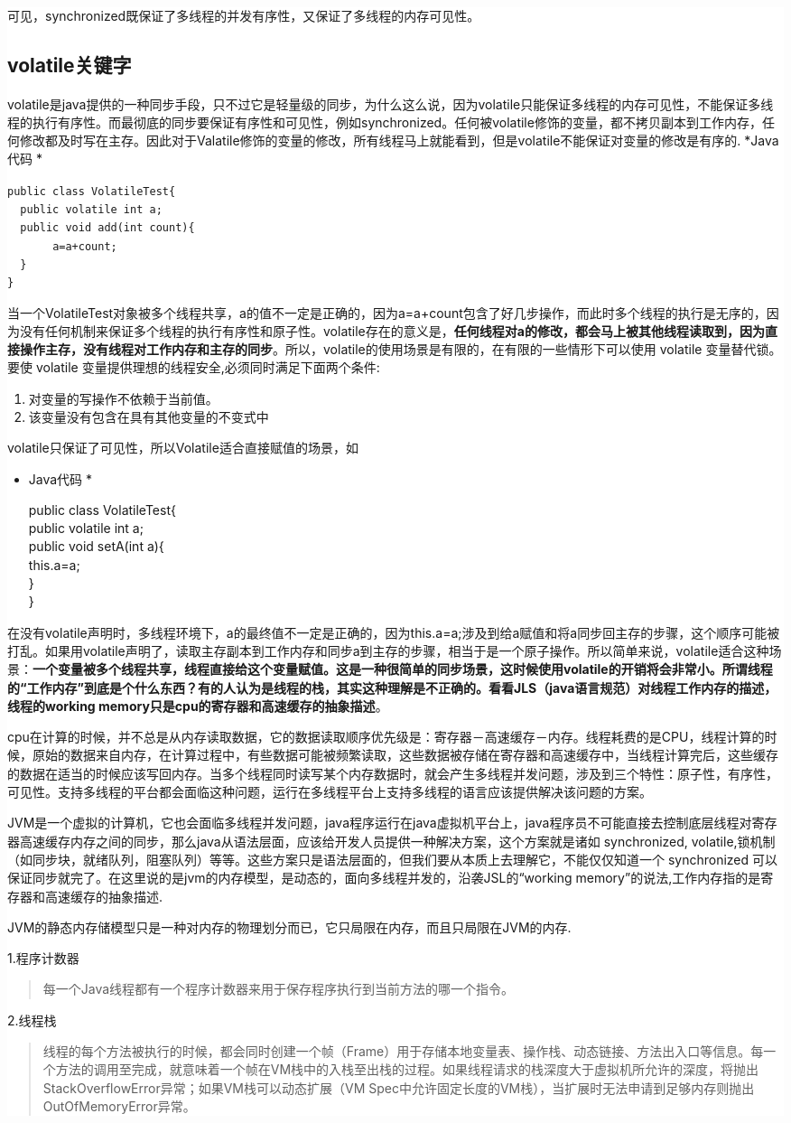 可见，synchronized既保证了多线程的并发有序性，又保证了多线程的内存可见性。

## volatile关键字 
volatile是java提供的一种同步手段，只不过它是轻量级的同步，为什么这么说，因为volatile只能保证多线程的内存可见性，不能保证多线程的执行有序性。而最彻底的同步要保证有序性和可见性，例如synchronized。任何被volatile修饰的变量，都不拷贝副本到工作内存，任何修改都及时写在主存。因此对于Valatile修饰的变量的修改，所有线程马上就能看到，但是volatile不能保证对变量的修改是有序的.
*Java代码 *

	public class VolatileTest{   
	  public volatile int a;   
	  public void add(int count){   
	       a=a+count;   
	  }   
	} 

当一个VolatileTest对象被多个线程共享，a的值不一定是正确的，因为a=a+count包含了好几步操作，而此时多个线程的执行是无序的，因为没有任何机制来保证多个线程的执行有序性和原子性。volatile存在的意义是，**任何线程对a的修改，都会马上被其他线程读取到，因为直接操作主存，没有线程对工作内存和主存的同步**。所以，volatile的使用场景是有限的，在有限的一些情形下可以使用 volatile 变量替代锁。要使 volatile 变量提供理想的线程安全,必须同时满足下面两个条件:

1. 对变量的写操作不依赖于当前值。
2. 该变量没有包含在具有其他变量的不变式中 

volatile只保证了可见性，所以Volatile适合直接赋值的场景，如
* Java代码 *

	public class VolatileTest{   
	  public volatile int a;   
	  public void setA(int a){   
	      this.a=a;   
	  }   
	}  

在没有volatile声明时，多线程环境下，a的最终值不一定是正确的，因为this.a=a;涉及到给a赋值和将a同步回主存的步骤，这个顺序可能被打乱。如果用volatile声明了，读取主存副本到工作内存和同步a到主存的步骤，相当于是一个原子操作。所以简单来说，volatile适合这种场景：**一个变量被多个线程共享，线程直接给这个变量赋值。这是一种很简单的同步场景，这时候使用volatile的开销将会非常小。所谓线程的“工作内存”到底是个什么东西？有的人认为是线程的栈，其实这种理解是不正确的。看看JLS（java语言规范）对线程工作内存的描述，线程的working memory只是cpu的寄存器和高速缓存的抽象描述**。

cpu在计算的时候，并不总是从内存读取数据，它的数据读取顺序优先级是：寄存器－高速缓存－内存。线程耗费的是CPU，线程计算的时候，原始的数据来自内存，在计算过程中，有些数据可能被频繁读取，这些数据被存储在寄存器和高速缓存中，当线程计算完后，这些缓存的数据在适当的时候应该写回内存。当多个线程同时读写某个内存数据时，就会产生多线程并发问题，涉及到三个特性：原子性，有序性，可见性。支持多线程的平台都会面临这种问题，运行在多线程平台上支持多线程的语言应该提供解决该问题的方案。

JVM是一个虚拟的计算机，它也会面临多线程并发问题，java程序运行在java虚拟机平台上，java程序员不可能直接去控制底层线程对寄存器高速缓存内存之间的同步，那么java从语法层面，应该给开发人员提供一种解决方案，这个方案就是诸如 synchronized, volatile,锁机制（如同步块，就绪队列，阻塞队列）等等。这些方案只是语法层面的，但我们要从本质上去理解它，不能仅仅知道一个 synchronized 可以保证同步就完了。在这里说的是jvm的内存模型，是动态的，面向多线程并发的，沿袭JSL的“working memory”的说法,工作内存指的是寄存器和高速缓存的抽象描述.

JVM的静态内存储模型只是一种对内存的物理划分而已，它只局限在内存，而且只局限在JVM的内存.

1.程序计数器

> 每一个Java线程都有一个程序计数器来用于保存程序执行到当前方法的哪一个指令。

2.线程栈

> 线程的每个方法被执行的时候，都会同时创建一个帧（Frame）用于存储本地变量表、操作栈、动态链接、方法出入口等信息。每一个方法的调用至完成，就意味着一个帧在VM栈中的入栈至出栈的过程。如果线程请求的栈深度大于虚拟机所允许的深度，将抛出StackOverflowError异常；如果VM栈可以动态扩展（VM Spec中允许固定长度的VM栈），当扩展时无法申请到足够内存则抛出OutOfMemoryError异常。
